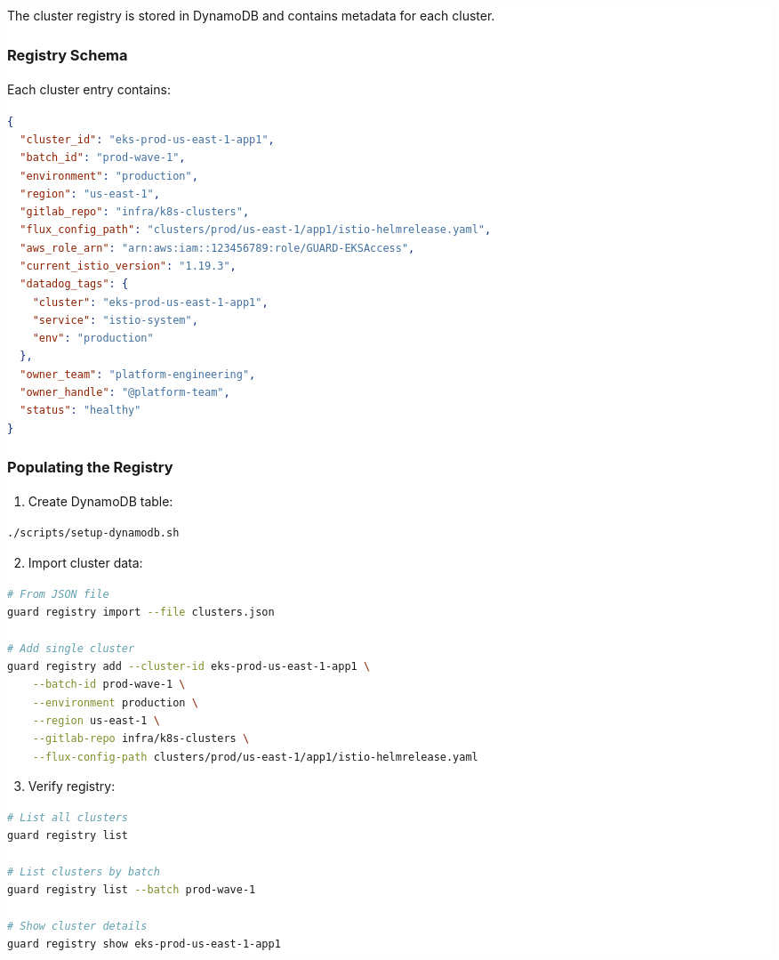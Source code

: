 The cluster registry is stored in DynamoDB and contains metadata for each cluster.

### Registry Schema

Each cluster entry contains:

```json
{
  "cluster_id": "eks-prod-us-east-1-app1",
  "batch_id": "prod-wave-1",
  "environment": "production",
  "region": "us-east-1",
  "gitlab_repo": "infra/k8s-clusters",
  "flux_config_path": "clusters/prod/us-east-1/app1/istio-helmrelease.yaml",
  "aws_role_arn": "arn:aws:iam::123456789:role/GUARD-EKSAccess",
  "current_istio_version": "1.19.3",
  "datadog_tags": {
    "cluster": "eks-prod-us-east-1-app1",
    "service": "istio-system",
    "env": "production"
  },
  "owner_team": "platform-engineering",
  "owner_handle": "@platform-team",
  "status": "healthy"
}
```

### Populating the Registry

1. Create DynamoDB table:

```bash
./scripts/setup-dynamodb.sh
```

2. Import cluster data:

```bash
# From JSON file
guard registry import --file clusters.json

# Add single cluster
guard registry add --cluster-id eks-prod-us-east-1-app1 \
    --batch-id prod-wave-1 \
    --environment production \
    --region us-east-1 \
    --gitlab-repo infra/k8s-clusters \
    --flux-config-path clusters/prod/us-east-1/app1/istio-helmrelease.yaml
```

3. Verify registry:

```bash
# List all clusters
guard registry list

# List clusters by batch
guard registry list --batch prod-wave-1

# Show cluster details
guard registry show eks-prod-us-east-1-app1
```
